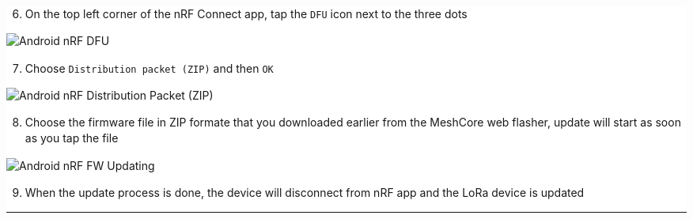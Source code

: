 6. On the top left corner of the nRF Connect app, tap the `DFU` icon next to the three dots

![Android nRF DFU](https://github.com/user-attachments/assets/1ec3b818-bf0c-461f-8fdf-37c41a63cafa)

7. Choose `Distribution packet (ZIP)` and then `OK`

![Android nRF Distribution Packet (ZIP)](https://github.com/user-attachments/assets/e65f5616-9793-44f5-95c0-a3eb15aa7152)

8. Choose the firmware file in ZIP formate that you downloaded earlier from the MeshCore web flasher, update will start as soon as you tap the file

![Android nRF FW Updating](https://github.com/user-attachments/assets/0814d123-85ce-4c87-90a7-e1a25dc71900)

9. When the update process is done, the device will disconnect from nRF app and the LoRa device is updated


---
    
